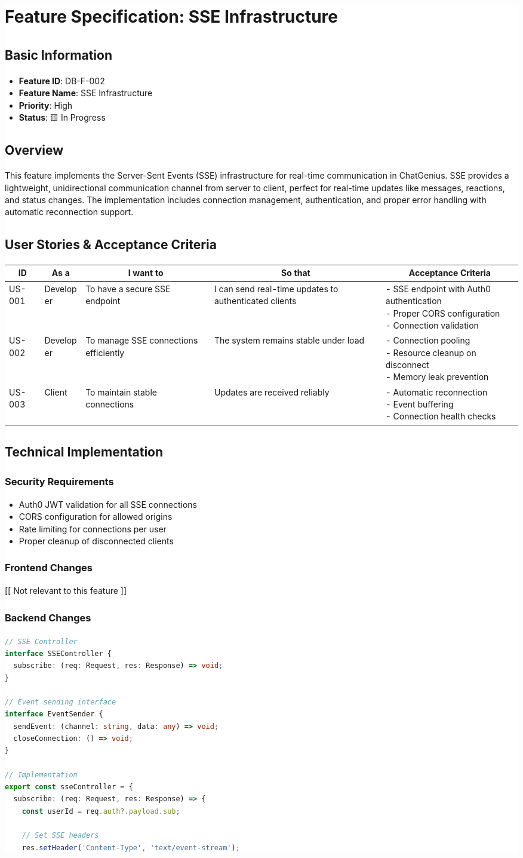 # Feature Specification: SSE Infrastructure

## Basic Information

- **Feature ID**: DB-F-002
- **Feature Name**: SSE Infrastructure
- **Priority**: High
- **Status**: 🟨 In Progress

## Overview

This feature implements the Server-Sent Events (SSE) infrastructure for real-time communication in ChatGenius. SSE provides a lightweight, unidirectional communication channel from server to client, perfect for real-time updates like messages, reactions, and status changes. The implementation includes connection management, authentication, and proper error handling with automatic reconnection support.

## User Stories & Acceptance Criteria

| ID | As a | I want to | So that | Acceptance Criteria |
|----|------|-----------|---------|-------------------|
| US-001 | Developer | To have a secure SSE endpoint | I can send real-time updates to authenticated clients | - SSE endpoint with Auth0 authentication<br>- Proper CORS configuration<br>- Connection validation |
| US-002 | Developer | To manage SSE connections efficiently | The system remains stable under load | - Connection pooling<br>- Resource cleanup on disconnect<br>- Memory leak prevention |
| US-003 | Client | To maintain stable connections | Updates are received reliably | - Automatic reconnection<br>- Event buffering<br>- Connection health checks |

## Technical Implementation

### Security Requirements

- Auth0 JWT validation for all SSE connections
- CORS configuration for allowed origins
- Rate limiting for connections per user
- Proper cleanup of disconnected clients

### Frontend Changes

[[ Not relevant to this feature ]]

### Backend Changes

```typescript
// SSE Controller
interface SSEController {
  subscribe: (req: Request, res: Response) => void;
}

// Event sending interface
interface EventSender {
  sendEvent: (channel: string, data: any) => void;
  closeConnection: () => void;
}

// Implementation
export const sseController = {
  subscribe: (req: Request, res: Response) => {
    const userId = req.auth?.payload.sub;
    
    // Set SSE headers
    res.setHeader('Content-Type', 'text/event-stream');
```